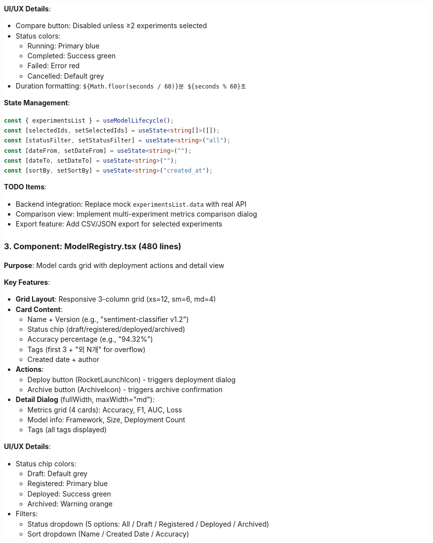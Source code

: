 **UI/UX Details**:

- Compare button: Disabled unless ≥2 experiments selected
- Status colors:
  - Running: Primary blue
  - Completed: Success green
  - Failed: Error red
  - Cancelled: Default grey
- Duration formatting: `${Math.floor(seconds / 60)}분 ${seconds % 60}초`

**State Management**:

```typescript
const { experimentsList } = useModelLifecycle();
const [selectedIds, setSelectedIds] = useState<string[]>([]);
const [statusFilter, setStatusFilter] = useState<string>("all");
const [dateFrom, setDateFrom] = useState<string>("");
const [dateTo, setDateTo] = useState<string>("");
const [sortBy, setSortBy] = useState<string>("created_at");
```

**TODO Items**:

- Backend integration: Replace mock `experimentsList.data` with real API
- Comparison view: Implement multi-experiment metrics comparison dialog
- Export feature: Add CSV/JSON export for selected experiments

### 3. Component: ModelRegistry.tsx (480 lines)

**Purpose**: Model cards grid with deployment actions and detail view

**Key Features**:

- **Grid Layout**: Responsive 3-column grid (xs=12, sm=6, md=4)
- **Card Content**:
  - Name + Version (e.g., "sentiment-classifier v1.2")
  - Status chip (draft/registered/deployed/archived)
  - Accuracy percentage (e.g., "94.32%")
  - Tags (first 3 + "외 N개" for overflow)
  - Created date + author
- **Actions**:
  - Deploy button (RocketLaunchIcon) - triggers deployment dialog
  - Archive button (ArchiveIcon) - triggers archive confirmation
- **Detail Dialog** (fullWidth, maxWidth="md"):
  - Metrics grid (4 cards): Accuracy, F1, AUC, Loss
  - Model info: Framework, Size, Deployment Count
  - Tags (all tags displayed)

**UI/UX Details**:

- Status chip colors:
  - Draft: Default grey
  - Registered: Primary blue
  - Deployed: Success green
  - Archived: Warning orange
- Filters:
  - Status dropdown (5 options: All / Draft / Registered / Deployed / Archived)
  - Sort dropdown (Name / Created Date / Accuracy)
